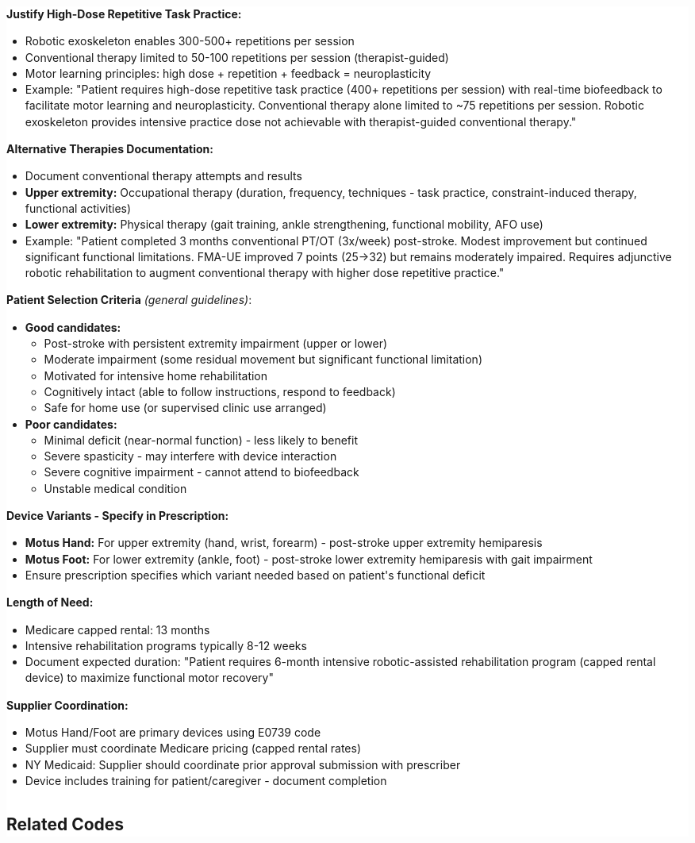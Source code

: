 **Justify High-Dose Repetitive Task Practice:**
- Robotic exoskeleton enables 300-500+ repetitions per session
- Conventional therapy limited to 50-100 repetitions per session (therapist-guided)
- Motor learning principles: high dose + repetition + feedback = neuroplasticity
- Example: "Patient requires high-dose repetitive task practice (400+ repetitions per session) with real-time biofeedback to facilitate motor learning and neuroplasticity. Conventional therapy alone limited to ~75 repetitions per session. Robotic exoskeleton provides intensive practice dose not achievable with therapist-guided conventional therapy."

**Alternative Therapies Documentation:**
- Document conventional therapy attempts and results
- **Upper extremity:** Occupational therapy (duration, frequency, techniques - task practice, constraint-induced therapy, functional activities)
- **Lower extremity:** Physical therapy (gait training, ankle strengthening, functional mobility, AFO use)
- Example: "Patient completed 3 months conventional PT/OT (3x/week) post-stroke. Modest improvement but continued significant functional limitations. FMA-UE improved 7 points (25→32) but remains moderately impaired. Requires adjunctive robotic rehabilitation to augment conventional therapy with higher dose repetitive practice."

**Patient Selection Criteria** *(general guidelines)*:
- **Good candidates:**
  - Post-stroke with persistent extremity impairment (upper or lower)
  - Moderate impairment (some residual movement but significant functional limitation)
  - Motivated for intensive home rehabilitation
  - Cognitively intact (able to follow instructions, respond to feedback)
  - Safe for home use (or supervised clinic use arranged)
- **Poor candidates:**
  - Minimal deficit (near-normal function) - less likely to benefit
  - Severe spasticity - may interfere with device interaction
  - Severe cognitive impairment - cannot attend to biofeedback
  - Unstable medical condition

**Device Variants - Specify in Prescription:**
- **Motus Hand:** For upper extremity (hand, wrist, forearm) - post-stroke upper extremity hemiparesis
- **Motus Foot:** For lower extremity (ankle, foot) - post-stroke lower extremity hemiparesis with gait impairment
- Ensure prescription specifies which variant needed based on patient's functional deficit

**Length of Need:**
- Medicare capped rental: 13 months
- Intensive rehabilitation programs typically 8-12 weeks
- Document expected duration: "Patient requires 6-month intensive robotic-assisted rehabilitation program (capped rental device) to maximize functional motor recovery"

**Supplier Coordination:**
- Motus Hand/Foot are primary devices using E0739 code
- Supplier must coordinate Medicare pricing (capped rental rates)
- NY Medicaid: Supplier should coordinate prior approval submission with prescriber
- Device includes training for patient/caregiver - document completion

## Related Codes
